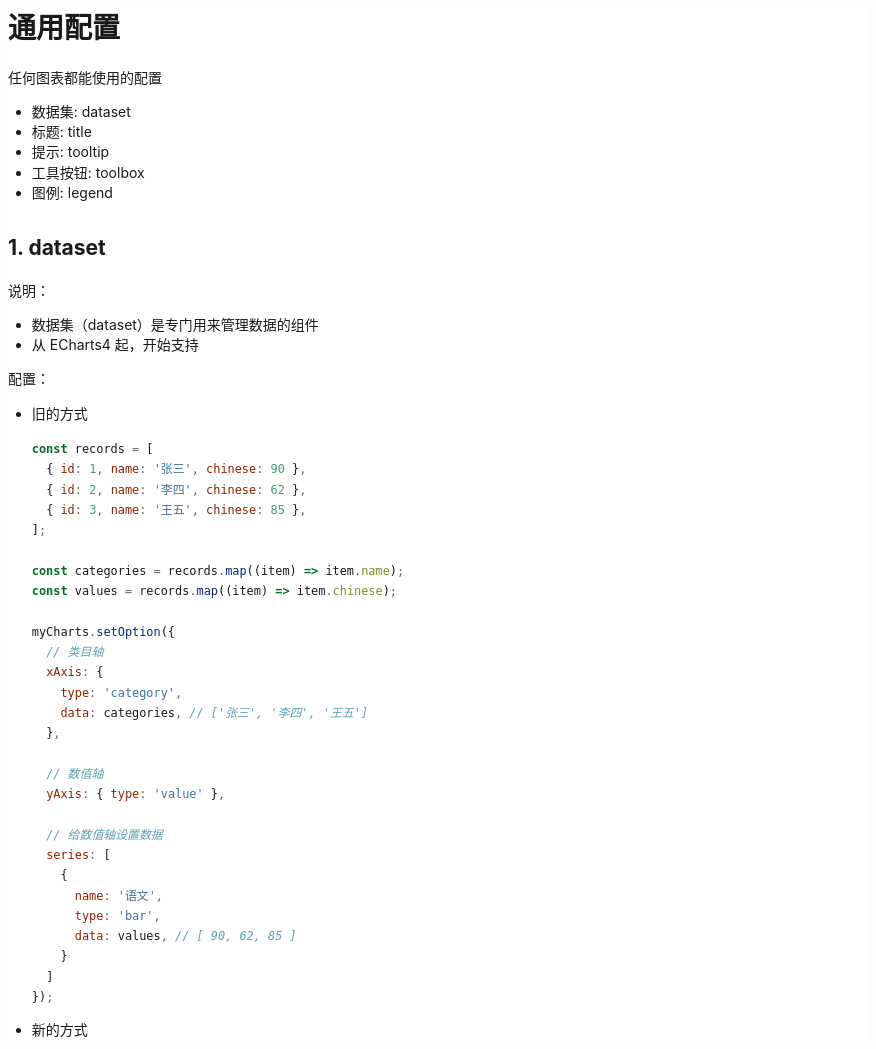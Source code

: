 


# 通用配置

任何图表都能使用的配置

* 数据集: dataset
* 标题: title
* 提示: tooltip
* 工具按钮: toolbox
* 图例: legend

## 1. dataset

说明：

* 数据集（dataset）是专门用来管理数据的组件
* 从 ECharts4 起，开始支持

配置：

* 旧的方式

    ```js
    const records = [
      { id: 1, name: '张三', chinese: 90 },
      { id: 2, name: '李四', chinese: 62 },
      { id: 3, name: '王五', chinese: 85 },
    ];

    const categories = records.map((item) => item.name);
    const values = records.map((item) => item.chinese);

    myCharts.setOption({
      // 类目轴
      xAxis: {
        type: 'category', 
        data: categories, // ['张三', '李四', '王五'] 
      },
      
      // 数值轴
      yAxis: { type: 'value' },

      // 给数值轴设置数据
      series: [ 
        {
          name: '语文',
          type: 'bar',
          data: values, // [ 90, 62, 85 ] 
        }
      ]
    });
    ```

* 新的方式
